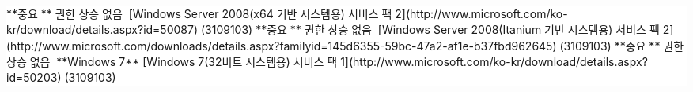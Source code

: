 </td>
<td style="border:1px solid black;">
**중요 **  
권한 상승

</td>
<td style="border:1px solid black;">
없음 

</td>
</tr>
<tr>
<td style="border:1px solid black;">
[Windows Server 2008(x64 기반 시스템용) 서비스 팩 2](http://www.microsoft.com/ko-kr/download/details.aspx?id=50087)  
(3109103)

</td>
<td style="border:1px solid black;">
**중요 **  
권한 상승

</td>
<td style="border:1px solid black;">
없음 

</td>
</tr>
<tr>
<td style="border:1px solid black;">
[Windows Server 2008(Itanium 기반 시스템용) 서비스 팩 2](http://www.microsoft.com/downloads/details.aspx?familyid=145d6355-59bc-47a2-af1e-b37fbd962645)  
(3109103)

</td>
<td style="border:1px solid black;">
**중요 **  
권한 상승

</td>
<td style="border:1px solid black;">
없음 

</td>
</tr>
<tr>
<td style="border:1px solid black;" colspan="3">
**Windows 7**

</td>
</tr>
<tr>
<td style="border:1px solid black;">
[Windows 7(32비트 시스템용) 서비스 팩 1](http://www.microsoft.com/ko-kr/download/details.aspx?id=50203)  
(3109103)
